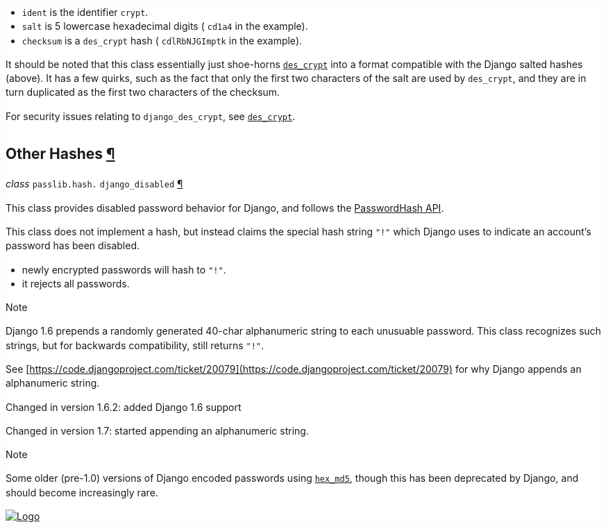 - `ident` is the identifier `crypt`.
- `salt` is 5 lowercase hexadecimal digits ( `cd1a4` in the example).
- `checksum` is a `des_crypt` hash ( `cdlRbNJGImptk` in the example).

It should be noted that this class essentially just shoe-horns
[`des_crypt`](https://passlib.readthedocs.io/en/stable/lib/passlib.hash.des_crypt.html#passlib.hash.des_crypt "passlib.hash.des_crypt") into a format compatible with the Django salted hashes (above).
It has a few quirks, such as the fact that only the first two characters
of the salt are used by `des_crypt`, and they are in turn
duplicated as the first two characters of the checksum.

For security issues relating to `django_des_crypt`,
see [`des_crypt`](https://passlib.readthedocs.io/en/stable/lib/passlib.hash.des_crypt.html#passlib.hash.des_crypt "passlib.hash.des_crypt").

## Other Hashes [¶](https://passlib.readthedocs.io/en/stable/lib/passlib.hash.django_std.html\#other-hashes "Permalink to this headline")

_class_ `passlib.hash.` `django_disabled` [¶](https://passlib.readthedocs.io/en/stable/lib/passlib.hash.django_std.html#passlib.hash.django_disabled "Permalink to this definition")

This class provides disabled password behavior for Django, and follows the [PasswordHash API](https://passlib.readthedocs.io/en/stable/lib/passlib.ifc.html#password-hash-api).

This class does not implement a hash, but instead
claims the special hash string `"!"` which Django uses
to indicate an account’s password has been disabled.

- newly encrypted passwords will hash to `"!"`.
- it rejects all passwords.

Note

Django 1.6 prepends a randomly generated 40-char alphanumeric string
to each unusuable password. This class recognizes such strings,
but for backwards compatibility, still returns `"!"`.

See [https://code.djangoproject.com/ticket/20079](https://code.djangoproject.com/ticket/20079) for why
Django appends an alphanumeric string.

Changed in version 1.6.2: added Django 1.6 support

Changed in version 1.7: started appending an alphanumeric string.

Note

Some older (pre-1.0) versions of Django encoded
passwords using [`hex_md5`](https://passlib.readthedocs.io/en/stable/lib/passlib.hash.hex_digests.html#passlib.hash.hex_md5 "passlib.hash.hex_md5"),
though this has been deprecated by Django,
and should become increasingly rare.

[![Logo](https://passlib.readthedocs.io/en/stable/_static/masthead.png)](https://passlib.readthedocs.io/en/stable/index.html "index")
